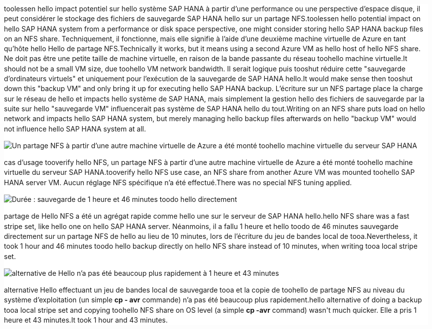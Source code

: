 <span data-ttu-id="3bcec-207">toolessen hello impact potentiel sur hello système SAP HANA à partir d’une performance ou une perspective d’espace disque, il peut considérer le stockage des fichiers de sauvegarde SAP HANA hello sur un partage NFS.</span><span class="sxs-lookup"><span data-stu-id="3bcec-207">toolessen hello potential impact on hello SAP HANA system from a performance or disk space perspective, one might consider storing hello SAP HANA backup files on an NFS share.</span></span> <span data-ttu-id="3bcec-208">Techniquement, il fonctionne, mais elle signifie à l’aide d’une deuxième machine virtuelle de Azure en tant qu’hôte hello Hello de partage NFS.</span><span class="sxs-lookup"><span data-stu-id="3bcec-208">Technically it works, but it means using a second Azure VM as hello host of hello NFS share.</span></span> <span data-ttu-id="3bcec-209">Ne doit pas être une petite taille de machine virtuelle, en raison de la bande passante du réseau toohello machine virtuelle.</span><span class="sxs-lookup"><span data-stu-id="3bcec-209">It should not be a small VM size, due toohello VM network bandwidth.</span></span> <span data-ttu-id="3bcec-210">Il serait logique puis tooshut réduire cette &quot;sauvegarde d’ordinateurs virtuels&quot; et uniquement pour l’exécution de la sauvegarde de SAP HANA hello.</span><span class="sxs-lookup"><span data-stu-id="3bcec-210">It would make sense then tooshut down this &quot;backup VM&quot; and only bring it up for executing hello SAP HANA backup.</span></span> <span data-ttu-id="3bcec-211">L’écriture sur un NFS partage place la charge sur le réseau de hello et impacts hello système de SAP HANA, mais simplement la gestion hello des fichiers de sauvegarde par la suite sur hello &quot;sauvegarde VM&quot; influencerait pas système de SAP HANA hello du tout.</span><span class="sxs-lookup"><span data-stu-id="3bcec-211">Writing on an NFS share puts load on hello network and impacts hello SAP HANA system, but merely managing hello backup files afterwards on hello &quot;backup VM&quot; would not influence hello SAP HANA system at all.</span></span>

![Un partage NFS à partir d’une autre machine virtuelle de Azure a été monté toohello machine virtuelle du serveur SAP HANA](media/sap-hana-backup-file-level/image035.png)

<span data-ttu-id="3bcec-213">cas d’usage tooverify hello NFS, un partage NFS à partir d’une autre machine virtuelle de Azure a été monté toohello machine virtuelle du serveur SAP HANA.</span><span class="sxs-lookup"><span data-stu-id="3bcec-213">tooverify hello NFS use case, an NFS share from another Azure VM was mounted toohello SAP HANA server VM.</span></span> <span data-ttu-id="3bcec-214">Aucun réglage NFS spécifique n’a été effectué.</span><span class="sxs-lookup"><span data-stu-id="3bcec-214">There was no special NFS tuning applied.</span></span>

![Durée : sauvegarde de 1 heure et 46 minutes toodo hello directement](media/sap-hana-backup-file-level/image036.png)

<span data-ttu-id="3bcec-216">partage de Hello NFS a été un agrégat rapide comme hello une sur le serveur de SAP HANA hello.</span><span class="sxs-lookup"><span data-stu-id="3bcec-216">hello NFS share was a fast stripe set, like hello one on hello SAP HANA server.</span></span> <span data-ttu-id="3bcec-217">Néanmoins, il a fallu 1 heure et hello toodo de 46 minutes sauvegarde directement sur un partage NFS de hello au lieu de 10 minutes, lors de l’écriture du jeu de bandes local de tooa.</span><span class="sxs-lookup"><span data-stu-id="3bcec-217">Nevertheless, it took 1 hour and 46 minutes toodo hello backup directly on hello NFS share instead of 10 minutes, when writing tooa local stripe set.</span></span>

![alternative de Hello n’a pas été beaucoup plus rapidement à 1 heure et 43 minutes](media/sap-hana-backup-file-level/image037.png)

<span data-ttu-id="3bcec-219">alternative Hello effectuant un jeu de bandes local de sauvegarde tooa et la copie de toohello de partage NFS au niveau du système d’exploitation (un simple **cp - avr** commande) n’a pas été beaucoup plus rapidement.</span><span class="sxs-lookup"><span data-stu-id="3bcec-219">hello alternative of doing a backup tooa local stripe set and copying toohello NFS share on OS level (a simple **cp -avr** command) wasn't much quicker.</span></span> <span data-ttu-id="3bcec-220">Elle a pris 1 heure et 43 minutes.</span><span class="sxs-lookup"><span data-stu-id="3bcec-220">It took 1 hour and 43 minutes.</span></span>
